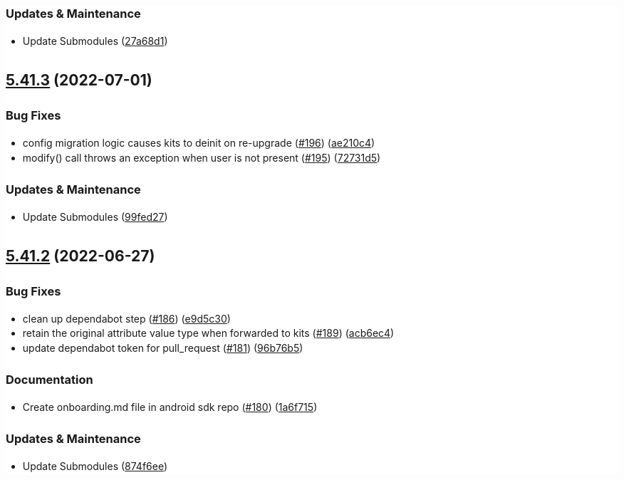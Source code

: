 
### Updates & Maintenance

* Update Submodules ([27a68d1](https://github.com/mParticle/mparticle-android-sdk/commit/27a68d18f80d83a7a975a021585a47959aa552b8))

## [5.41.3](https://github.com/mParticle/mparticle-android-sdk/compare/v5.41.2...v5.41.3) (2022-07-01)


### Bug Fixes

* config migration logic causes kits to deinit on re-upgrade ([#196](https://github.com/mParticle/mparticle-android-sdk/issues/196)) ([ae210c4](https://github.com/mParticle/mparticle-android-sdk/commit/ae210c48cae363fc1d5c3ee2a4e132795e3b333c))
* modify() call throws an exception when user is not present ([#195](https://github.com/mParticle/mparticle-android-sdk/issues/195)) ([72731d5](https://github.com/mParticle/mparticle-android-sdk/commit/72731d5da3597a3298d113a5ecc427cd773f51cd))


### Updates & Maintenance

* Update Submodules ([99fed27](https://github.com/mParticle/mparticle-android-sdk/commit/99fed275ce272535a8891e179996c305c6999dc2))

## [5.41.2](https://github.com/mParticle/mparticle-android-sdk/compare/v5.41.1...v5.41.2) (2022-06-27)


### Bug Fixes

* clean up dependabot step ([#186](https://github.com/mParticle/mparticle-android-sdk/issues/186)) ([e9d5c30](https://github.com/mParticle/mparticle-android-sdk/commit/e9d5c30a4ef4f383c603bf05ceab8bafb6f3dd6e))
* retain the original attribute value type when forwarded to kits ([#189](https://github.com/mParticle/mparticle-android-sdk/issues/189)) ([acb6ec4](https://github.com/mParticle/mparticle-android-sdk/commit/acb6ec48b03f1bb8630d23b4473376877d6eb17e))
* update dependabot token for pull_request ([#181](https://github.com/mParticle/mparticle-android-sdk/issues/181)) ([96b76b5](https://github.com/mParticle/mparticle-android-sdk/commit/96b76b5bc3e7a69360e4949a1f211259c7964e90))


### Documentation

* Create onboarding.md file in android sdk repo ([#180](https://github.com/mParticle/mparticle-android-sdk/issues/180)) ([1a6f715](https://github.com/mParticle/mparticle-android-sdk/commit/1a6f715f076603c75f30f45c5792ab4613715672))


### Updates & Maintenance

* Update Submodules ([874f6ee](https://github.com/mParticle/mparticle-android-sdk/commit/874f6ee0eec33e41a33bb7cb9ce2c53134f04345))
